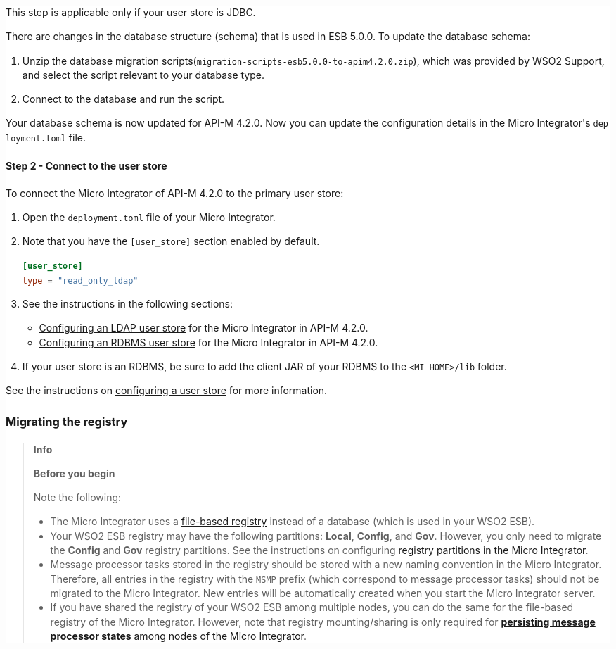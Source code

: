 This step is applicable only if your user store is JDBC. 

There are changes in the database structure (schema) that is used in ESB 5.0.0. To update the database schema:

1. Unzip the database migration scripts(`migration-scripts-esb5.0.0-to-apim4.2.0.zip`), which was provided by WSO2 Support, and select the script relevant to your database type.

2. Connect to the database and run the script.

Your database schema is now updated for API-M 4.2.0. Now you can update the configuration details in the Micro Integrator's `deployment.toml` file.

#### Step 2 - Connect to the user store

To connect the Micro Integrator of API-M 4.2.0 to the primary user store:

1.  Open the `deployment.toml` file of your Micro Integrator.
2.  Note that you have the `[user_store]` section enabled by default.

    ```toml
    [user_store]
    type = "read_only_ldap"
    ```

3.  See the instructions in the following sections:

    -   [Configuring an LDAP user store](https://apim.docs.wso2.com/en/4.2.0/install-and-setup/setup/mi-setup/user_stores/setting_up_a_userstore/#configuring-an-ldap-user-store) for the Micro Integrator in API-M 4.2.0.
    -   [Configuring an RDBMS user store](https://apim.docs.wso2.com/en/4.2.0/install-and-setup/setup/mi-setup/user_stores/setting_up_a_userstore/#configuring-an-rdbms-user-store) for the Micro Integrator in API-M 4.2.0.  

4.  If your user store is an RDBMS, be sure to add the client JAR of your RDBMS to the `<MI_HOME>/lib` folder.

See the instructions on [configuring a user store](https://apim.docs.wso2.com/en/4.2.0/install-and-setup/setup/mi-setup/user_stores/setting_up_a_userstore) for more information.

### Migrating the registry

> **Info**
>
> **Before you begin**
>
>Note the following:
>
>	-	The Micro Integrator uses a [file-based registry](https://apim.docs.wso2.com/en/4.2.0/install-and-setup/setup/mi-setup/deployment/file_based_registry) instead of a database (which is used in your WSO2 ESB). 
>	-	Your WSO2 ESB registry may have the following partitions: <b>Local</b>, <b>Config</b>, and <b>Gov</b>. However, you only need to migrate the <b>Config</b> and <b>Gov</b> registry partitions. See the instructions on configuring [registry partitions in the Micro Integrator](https://apim.docs.wso2.com/en/4.2.0/install-and-setup/setup/mi-setup/deployment/>file_based_registry).
>	-	Message processor tasks stored in the registry should be stored with a new naming convention in the Micro Integrator. Therefore, all entries in the registry with the `MSMP` prefix (which correspond to message processor tasks) should not be migrated to the Micro Integrator. New entries will be automatically created when you start the Micro Integrator server.
>	-	If you have shared the registry of your WSO2 ESB among multiple nodes, you can do the same for the file-based registry of the Micro Integrator. However, note that registry mounting/sharing is only required for [**persisting message processor states** among nodes of the Micro Integrator](https://apim.docs.wso2.com/en/4.2.0/install-and-setup/setup/mi-setup/deployment/deploying_wso2_ei/#registry-synchronization-sharing).
	